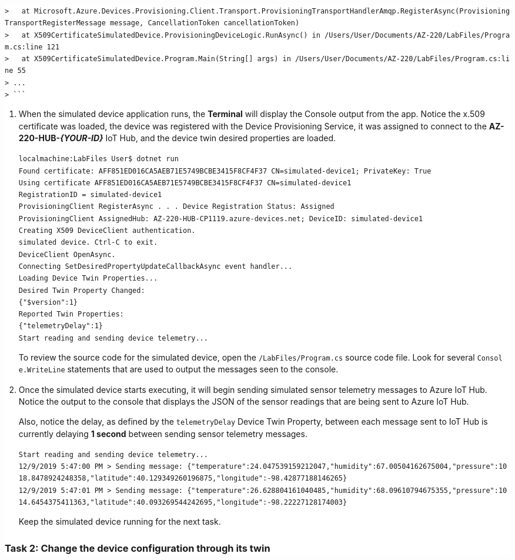     >   at Microsoft.Azure.Devices.Provisioning.Client.Transport.ProvisioningTransportHandlerAmqp.RegisterAsync(ProvisioningTransportRegisterMessage message, CancellationToken cancellationToken)
    >   at X509CertificateSimulatedDevice.ProvisioningDeviceLogic.RunAsync() in /Users/User/Documents/AZ-220/LabFiles/Program.cs:line 121
    >   at X509CertificateSimulatedDevice.Program.Main(String[] args) in /Users/User/Documents/AZ-220/LabFiles/Program.cs:line 55
    > ...
    > ```

1. When the simulated device application runs, the **Terminal** will display the Console output from the app. Notice the x.509 certificate was loaded, the device was registered with the Device Provisioning Service, it was assigned to connect to the **AZ-220-HUB-_{YOUR-ID}_** IoT Hub, and the device twin desired properties are loaded.

    ```text
    localmachine:LabFiles User$ dotnet run
    Found certificate: AFF851ED016CA5AEB71E5749BCBE3415F8CF4F37 CN=simulated-device1; PrivateKey: True
    Using certificate AFF851ED016CA5AEB71E5749BCBE3415F8CF4F37 CN=simulated-device1
    RegistrationID = simulated-device1
    ProvisioningClient RegisterAsync . . . Device Registration Status: Assigned
    ProvisioningClient AssignedHub: AZ-220-HUB-CP1119.azure-devices.net; DeviceID: simulated-device1
    Creating X509 DeviceClient authentication.
    simulated device. Ctrl-C to exit.
    DeviceClient OpenAsync.
    Connecting SetDesiredPropertyUpdateCallbackAsync event handler...
    Loading Device Twin Properties...
    Desired Twin Property Changed:
    {"$version":1}
    Reported Twin Properties:
    {"telemetryDelay":1}
    Start reading and sending device telemetry...
    ```

    To review the source code for the simulated device, open the `/LabFiles/Program.cs` source code file. Look for several `Console.WriteLine` statements that are used to output the messages seen to the console.

1. Once the simulated device starts executing, it will begin sending simulated sensor telemetry messages to Azure IoT Hub. Notice the output to the console that displays the JSON of the sensor readings that are being sent to Azure IoT Hub.

    Also, notice the delay, as defined by the `telemetryDelay` Device Twin Property, between each message sent to IoT Hub is currently delaying **1 second** between sending sensor telemetry messages.

    ```text
    Start reading and sending device telemetry...
    12/9/2019 5:47:00 PM > Sending message: {"temperature":24.047539159212047,"humidity":67.00504162675004,"pressure":1018.8478924248358,"latitude":40.129349260196875,"longitude":-98.42877188146265}
    12/9/2019 5:47:01 PM > Sending message: {"temperature":26.628804161040485,"humidity":68.09610794675355,"pressure":1014.6454375411363,"latitude":40.093269544242695,"longitude":-98.22227128174003}
    ```

    Keep the simulated device running for the next task.

### Task 2: Change the device configuration through its twin
